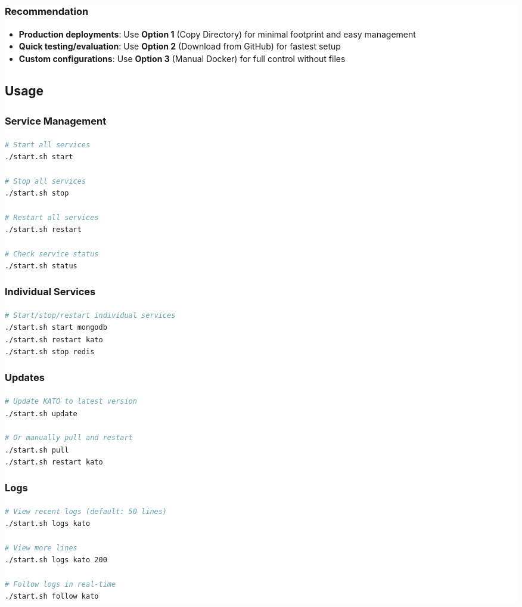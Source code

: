### Recommendation

- **Production deployments**: Use **Option 1** (Copy Directory) for minimal footprint and easy management
- **Quick testing/evaluation**: Use **Option 2** (Download from GitHub) for fastest setup
- **Custom configurations**: Use **Option 3** (Manual Docker) for full control without files

## Usage

### Service Management

```bash
# Start all services
./start.sh start

# Stop all services
./start.sh stop

# Restart all services
./start.sh restart

# Check service status
./start.sh status
```

### Individual Services

```bash
# Start/stop/restart individual services
./start.sh start mongodb
./start.sh restart kato
./start.sh stop redis
```

### Updates

```bash
# Update KATO to latest version
./start.sh update

# Or manually pull and restart
./start.sh pull
./start.sh restart kato
```

### Logs

```bash
# View recent logs (default: 50 lines)
./start.sh logs kato

# View more lines
./start.sh logs kato 200

# Follow logs in real-time
./start.sh follow kato
```
